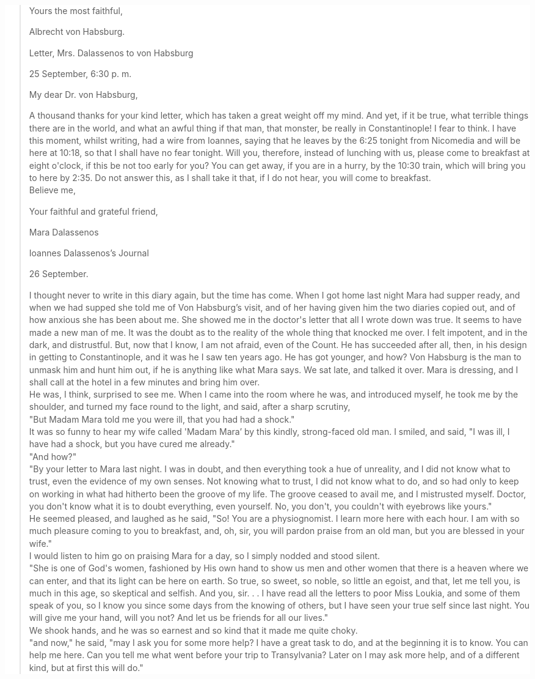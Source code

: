 > Yours the most faithful,  
>   
> Albrecht von Habsburg.  
>   
> Letter, Mrs. Dalassenos to von Habsburg  
>   
> 25 September, 6:30 p. m.  
>   
> My dear Dr. von Habsburg,  
>   
> A thousand thanks for your kind letter, which has taken a great weight off my mind. And yet, if it be true, what terrible things there are in the world, and what an awful thing if that man, that monster, be really in Constantinople! I fear to think. I have this moment, whilst writing, had a wire from Ioannes, saying that he leaves by the 6:25 tonight from Nicomedia and will be here at 10:18, so that I shall have no fear tonight. Will you, therefore, instead of lunching with us, please come to breakfast at eight o'clock, if this be not too early for you? You can get away, if you are in a hurry, by the 10:30 train, which will bring you to here by 2:35. Do not answer this, as I shall take it that, if I do not hear, you will come to breakfast.  
> Believe me,  
>   
> Your faithful and grateful friend,  
>   
> Mara Dalassenos  
>   
> Ioannes Dalassenos’s Journal  
>   
> 26 September.  
>   
> I thought never to write in this diary again, but the time has come. When I got home last night Mara had supper ready, and when we had supped she told me of Von Habsburg’s visit, and of her having given him the two diaries copied out, and of how anxious she has been about me. She showed me in the doctor's letter that all I wrote down was true. It seems to have made a new man of me. It was the doubt as to the reality of the whole thing that knocked me over. I felt impotent, and in the dark, and distrustful. But, now that I know, I am not afraid, even of the Count. He has succeeded after all, then, in his design in getting to Constantinople, and it was he I saw ten years ago. He has got younger, and how? Von Habsburg is the man to unmask him and hunt him out, if he is anything like what Mara says. We sat late, and talked it over. Mara is dressing, and I shall call at the hotel in a few minutes and bring him over.  
> He was, I think, surprised to see me. When I came into the room where he was, and introduced myself, he took me by the shoulder, and turned my face round to the light, and said, after a sharp scrutiny,  
> "But Madam Mara told me you were ill, that you had had a shock."  
> It was so funny to hear my wife called 'Madam Mara’ by this kindly, strong-faced old man. I smiled, and said, "I was ill, I have had a shock, but you have cured me already."  
> "And how?"  
> "By your letter to Mara last night. I was in doubt, and then everything took a hue of unreality, and I did not know what to trust, even the evidence of my own senses. Not knowing what to trust, I did not know what to do, and so had only to keep on working in what had hitherto been the groove of my life. The groove ceased to avail me, and I mistrusted myself. Doctor, you don't know what it is to doubt everything, even yourself. No, you don't, you couldn't with eyebrows like yours."  
> He seemed pleased, and laughed as he said, "So! You are a physiognomist. I learn more here with each hour. I am with so much pleasure coming to you to breakfast, and, oh, sir, you will pardon praise from an old man, but you are blessed in your wife."  
> I would listen to him go on praising Mara for a day, so I simply nodded and stood silent.  
> "She is one of God's women, fashioned by His own hand to show us men and other women that there is a heaven where we can enter, and that its light can be here on earth. So true, so sweet, so noble, so little an egoist, and that, let me tell you, is much in this age, so skeptical and selfish. And you, sir. . . I have read all the letters to poor Miss Loukia, and some of them speak of you, so I know you since some days from the knowing of others, but I have seen your true self since last night. You will give me your hand, will you not? And let us be friends for all our lives."  
> We shook hands, and he was so earnest and so kind that it made me quite choky.  
> "and now," he said, "may I ask you for some more help? I have a great task to do, and at the beginning it is to know. You can help me here. Can you tell me what went before your trip to Transylvania? Later on I may ask more help, and of a different kind, but at first this will do."  